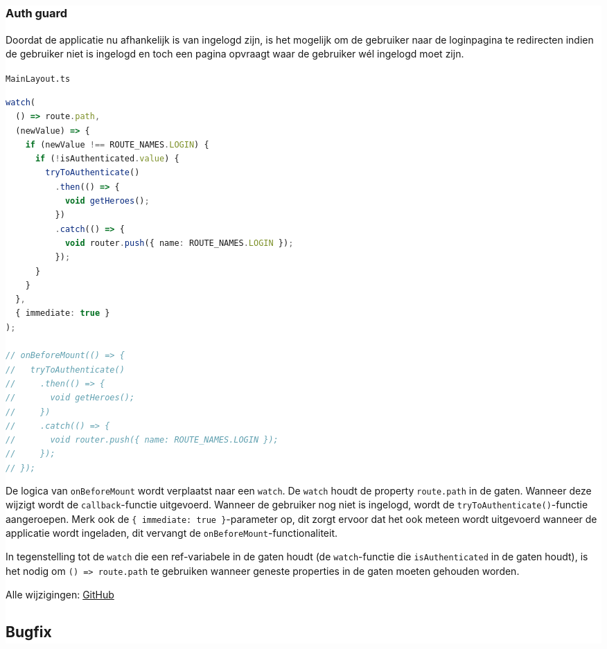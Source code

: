 ### Auth guard

Doordat de applicatie nu afhankelijk is van ingelogd zijn, is het mogelijk om de gebruiker naar de loginpagina te redirecten indien de gebruiker niet is ingelogd en toch een pagina opvraagt waar de gebruiker wél ingelogd moet zijn.

`MainLayout.ts`

```ts
watch(
  () => route.path,
  (newValue) => {
    if (newValue !== ROUTE_NAMES.LOGIN) {
      if (!isAuthenticated.value) {
        tryToAuthenticate()
          .then(() => {
            void getHeroes();
          })
          .catch(() => {
            void router.push({ name: ROUTE_NAMES.LOGIN });
          });
      }
    }
  },
  { immediate: true }
);

// onBeforeMount(() => {
//   tryToAuthenticate()
//     .then(() => {
//       void getHeroes();
//     })
//     .catch(() => {
//       void router.push({ name: ROUTE_NAMES.LOGIN });
//     });
// });
```

De logica van `onBeforeMount` wordt verplaatst naar een `watch`. De `watch` houdt de property `route.path` in de gaten. Wanneer deze wijzigt wordt de `callback`-functie uitgevoerd. Wanneer de gebruiker nog niet is ingelogd, wordt de `tryToAuthenticate()`-functie aangeroepen. Merk ook de `{ immediate: true }`-parameter op, dit zorgt ervoor dat het ook meteen wordt uitgevoerd wanneer de applicatie wordt ingeladen, dit vervangt de `onBeforeMount`-functionaliteit.

In tegenstelling tot de `watch` die een ref-variabele in de gaten houdt (de `watch`-functie die `isAuthenticated` in de gaten houdt), is het nodig om `() => route.path` te gebruiken wanneer geneste properties in de gaten moeten gehouden worden.

Alle wijzigingen: [GitHub](https://github.com/code-coaching/quasar-tour-of-heroes/commit/627f1c75393a3ac46bd2514e962d3c0f048e5254)

## Bugfix
